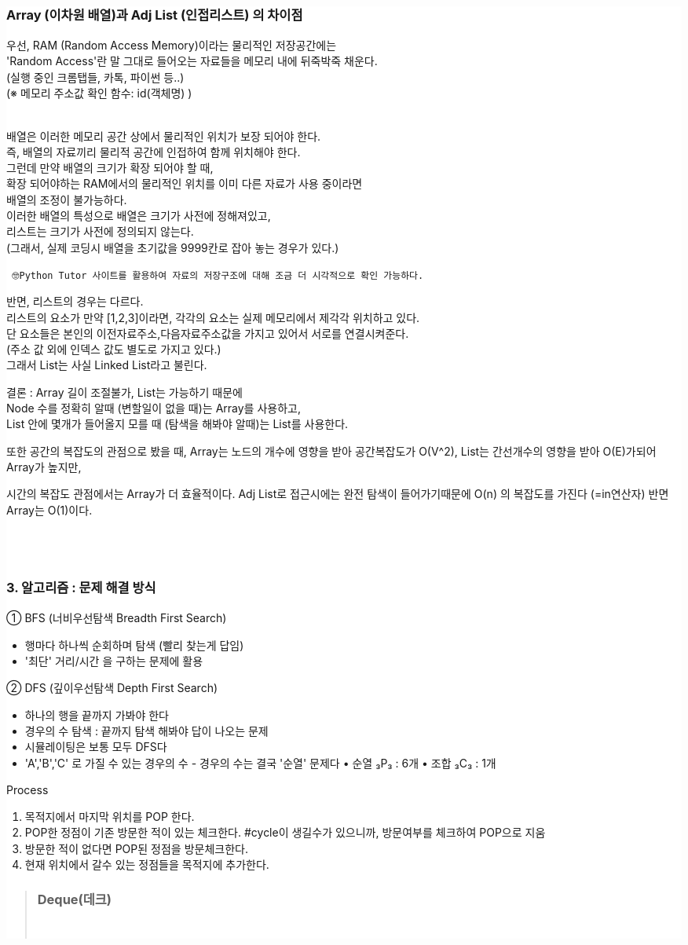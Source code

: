 
### Array (이차원 배열)과 Adj List (인접리스트) 의 차이점

우선, RAM (Random Access Memory)이라는 물리적인 저장공간에는 <br>
'Random Access'란 말 그대로 들어오는 자료들을 메모리 내에 뒤죽박죽 채운다. <br>
(실행 중인 크롬탭들, 카톡, 파이썬 등..) <br>
(※ 메모리 주소값 확인 함수: id(객체명) ) <br><br>

배열은 이러한 메모리 공간 상에서 물리적인 위치가 보장 되어야 한다. <br>
즉, 배열의 자료끼리 물리적 공간에 인접하여 함께 위치해야 한다. <br>
그런데 만약 배열의 크기가 확장 되어야 할 때,  <br>
확장 되어야하는 RAM에서의 물리적인 위치를 이미 다른 자료가 사용 중이라면 <br>
배열의 조정이 불가능하다. <Br>
이러한 배열의 특성으로 배열은 크기가 사전에 정해져있고, <br>
리스트는 크기가 사전에 정의되지 않는다. <br>
(그래서, 실제 코딩시 배열을 초기값을 9999칸로 잡아 놓는 경우가 있다.) <Br>

``` 🤓Python Tutor 사이트를 활용하여 자료의 저장구조에 대해 조금 더 시각적으로 확인 가능하다.```


반면, 리스트의 경우는 다르다. <Br>
리스트의 요소가 만약 [1,2,3]이라면, 각각의 요소는 실제 메모리에서 제각각 위치하고 있다. <Br>
단 요소들은 본인의 이전자료주소,다음자료주소값을 가지고 있어서 서로를 연결시켜준다. <br>
(주소 값 외에 인덱스 값도 별도로 가지고 있다.) <br>그래서 List는 사실 Linked List라고 불린다.


결론 : Array 길이 조절불가, List는 가능하기 때문에 <br>
Node 수를 정확히 알때 (변할일이 없을 때)는 Array를 사용하고, <br>
List 안에 몇개가 들어올지 모를 때 (탐색을 해봐야 알때)는 List를 사용한다. <Br>


또한 공간의 복잡도의 관점으로 봤을 때,
Array는 노드의 개수에 영향을 받아 공간복잡도가 O(V^2),
List는 간선개수의 영향을 받아 O(E)가되어 Array가 높지만,

시간의 복잡도 관점에서는 Array가 더 효율적이다.
Adj List로 접근시에는 완전 탐색이 들어가기때문에 O(n) 의 복잡도를 가진다 (=in연산자)
반면 Array는 O(1)이다.

   
<br><br>
### 3. 알고리즘 : 문제 해결 방식

  ① BFS (너비우선탐색 Breadth First Search)
   - 행마다 하나씩 순회하며 탐색 (빨리 찾는게 답임)
   - '최단' 거리/시간 을 구하는 문제에 활용

  ② DFS (깊이우선탐색 Depth First Search)
   - 하나의 행을 끝까지 가봐야 한다
   - 경우의 수 탐색 : 끝까지 탐색 해봐야 답이 나오는 문제 
   - 시뮬레이팅은 보통 모두 DFS다 
   - 'A','B','C' 로 가질 수 있는 경우의 수 - 경우의 수는 결국 '순열' 문제다
      • 순열 ₃P₃ : 6개
      • 조합 ₃C₃ : 1개
   

Process

1. 목적지에서 마지막 위치를 POP 한다.
2. POP한 정점이 기존 방문한 적이 있는 체크한다.
   #cycle이 생길수가 있으니까, 방문여부를 체크하여 POP으로 지움
3. 방문한 적이 없다면 POP된 정점을 방문체크한다.
4. 현재 위치에서 갈수 있는 정점들을 목적지에 추가한다.

> <h3>Deque(데크)</h3> <br>
```